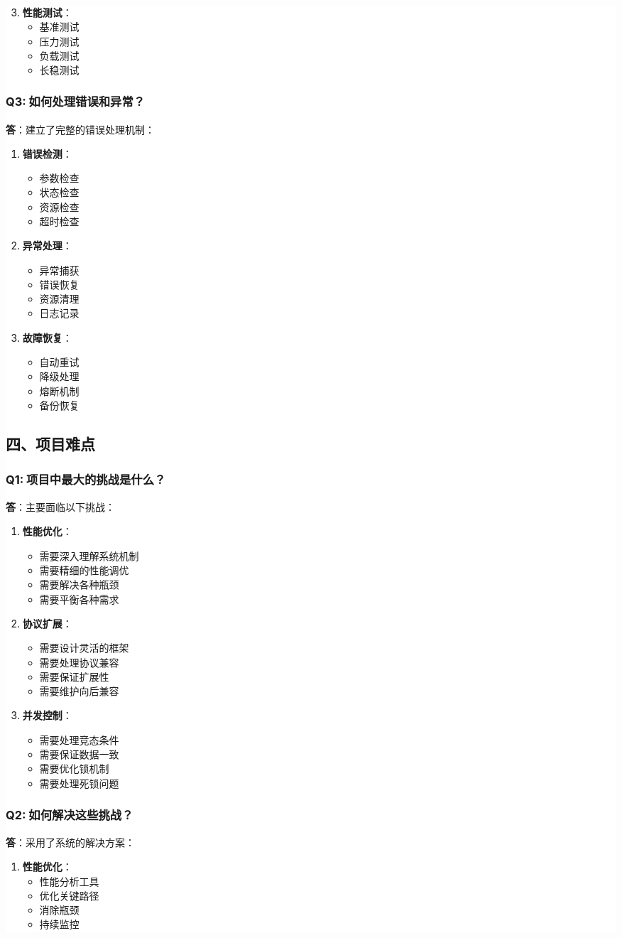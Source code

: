 3. **性能测试**：
   - 基准测试
   - 压力测试
   - 负载测试
   - 长稳测试

### Q3: 如何处理错误和异常？
**答**：建立了完整的错误处理机制：
1. **错误检测**：
   - 参数检查
   - 状态检查
   - 资源检查
   - 超时检查

2. **异常处理**：
   - 异常捕获
   - 错误恢复
   - 资源清理
   - 日志记录

3. **故障恢复**：
   - 自动重试
   - 降级处理
   - 熔断机制
   - 备份恢复

## 四、项目难点

### Q1: 项目中最大的挑战是什么？
**答**：主要面临以下挑战：
1. **性能优化**：
   - 需要深入理解系统机制
   - 需要精细的性能调优
   - 需要解决各种瓶颈
   - 需要平衡各种需求

2. **协议扩展**：
   - 需要设计灵活的框架
   - 需要处理协议兼容
   - 需要保证扩展性
   - 需要维护向后兼容

3. **并发控制**：
   - 需要处理竞态条件
   - 需要保证数据一致
   - 需要优化锁机制
   - 需要处理死锁问题

### Q2: 如何解决这些挑战？
**答**：采用了系统的解决方案：
1. **性能优化**：
   - 性能分析工具
   - 优化关键路径
   - 消除瓶颈
   - 持续监控
